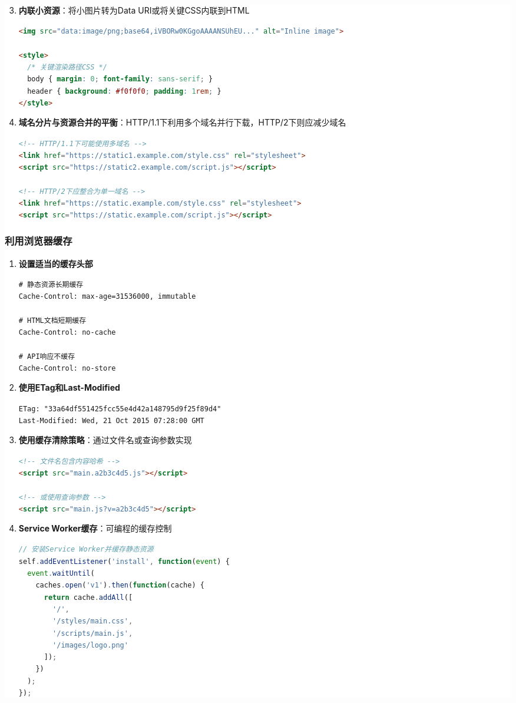    ```css
   ```

3. **内联小资源**：将小图片转为Data URI或将关键CSS内联到HTML
   ```html
   <img src="data:image/png;base64,iVBORw0KGgoAAAANSUhEU..." alt="Inline image">
   
   <style>
     /* 关键渲染路径CSS */
     body { margin: 0; font-family: sans-serif; }
     header { background: #f0f0f0; padding: 1rem; }
   </style>
   ```

4. **域名分片与资源合并的平衡**：HTTP/1.1下利用多个域名并行下载，HTTP/2下则应减少域名
   ```html
   <!-- HTTP/1.1下可能使用多域名 -->
   <link href="https://static1.example.com/style.css" rel="stylesheet">
   <script src="https://static2.example.com/script.js"></script>
   
   <!-- HTTP/2下应整合为单一域名 -->
   <link href="https://static.example.com/style.css" rel="stylesheet">
   <script src="https://static.example.com/script.js"></script>
   ```

### 利用浏览器缓存

1. **设置适当的缓存头部**
   ```
   # 静态资源长期缓存
   Cache-Control: max-age=31536000, immutable
   
   # HTML文档短期缓存
   Cache-Control: no-cache
   
   # API响应不缓存
   Cache-Control: no-store
   ```

2. **使用ETag和Last-Modified**
   ```
   ETag: "33a64df551425fcc55e4d42a148795d9f25f89d4"
   Last-Modified: Wed, 21 Oct 2015 07:28:00 GMT
   ```

3. **使用缓存清除策略**：通过文件名或查询参数实现
   ```html
   <!-- 文件名包含内容哈希 -->
   <script src="main.a2b3c4d5.js"></script>
   
   <!-- 或使用查询参数 -->
   <script src="main.js?v=a2b3c4d5"></script>
   ```

4. **Service Worker缓存**：可编程的缓存控制
   ```javascript
   // 安装Service Worker并缓存静态资源
   self.addEventListener('install', function(event) {
     event.waitUntil(
       caches.open('v1').then(function(cache) {
         return cache.addAll([
           '/',
           '/styles/main.css',
           '/scripts/main.js',
           '/images/logo.png'
         ]);
       })
     );
   });
   ```